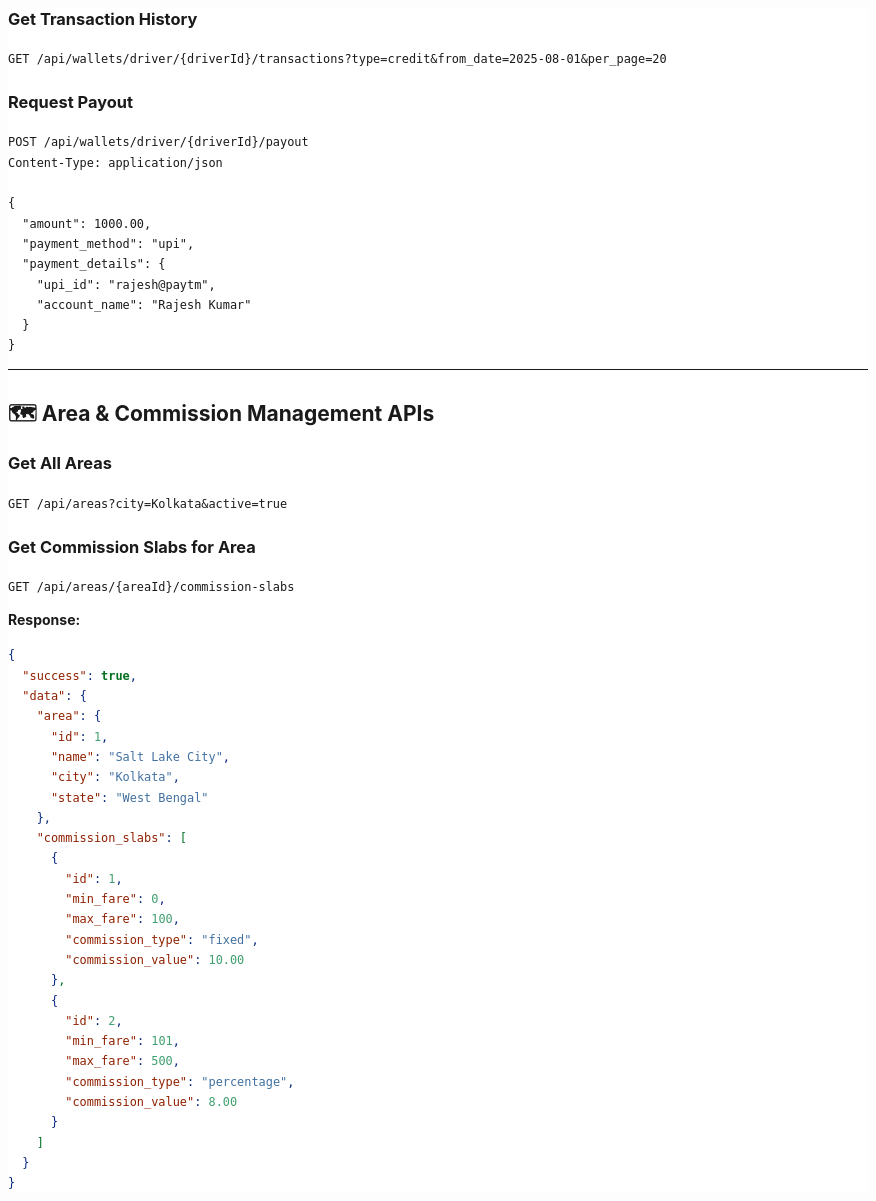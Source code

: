 ### Get Transaction History
```http
GET /api/wallets/driver/{driverId}/transactions?type=credit&from_date=2025-08-01&per_page=20
```

### Request Payout
```http
POST /api/wallets/driver/{driverId}/payout
Content-Type: application/json

{
  "amount": 1000.00,
  "payment_method": "upi",
  "payment_details": {
    "upi_id": "rajesh@paytm",
    "account_name": "Rajesh Kumar"
  }
}
```

---

## 🗺️ Area & Commission Management APIs

### Get All Areas
```http
GET /api/areas?city=Kolkata&active=true
```

### Get Commission Slabs for Area
```http
GET /api/areas/{areaId}/commission-slabs
```

**Response:**
```json
{
  "success": true,
  "data": {
    "area": {
      "id": 1,
      "name": "Salt Lake City",
      "city": "Kolkata",
      "state": "West Bengal"
    },
    "commission_slabs": [
      {
        "id": 1,
        "min_fare": 0,
        "max_fare": 100,
        "commission_type": "fixed",
        "commission_value": 10.00
      },
      {
        "id": 2,
        "min_fare": 101,
        "max_fare": 500,
        "commission_type": "percentage",
        "commission_value": 8.00
      }
    ]
  }
}
```
